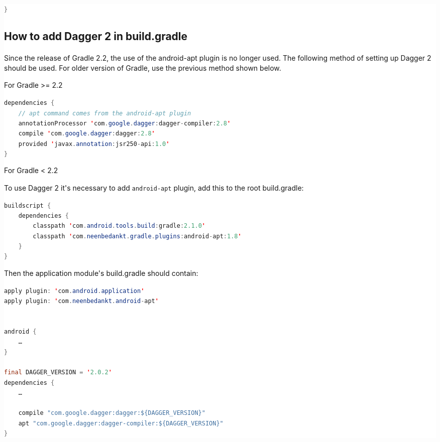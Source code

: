 ```java
}

```



## How to add Dagger 2 in build.gradle


Since the release of Gradle 2.2, the use of the android-apt plugin is no longer used. The following method of setting up Dagger 2 should be used. For older version of Gradle, use the previous method shown below.

For Gradle >= 2.2

```java
dependencies {
    // apt command comes from the android-apt plugin
    annotationProcessor 'com.google.dagger:dagger-compiler:2.8'
    compile 'com.google.dagger:dagger:2.8'
    provided 'javax.annotation:jsr250-api:1.0'
}

```

For Gradle < 2.2

To use Dagger 2 it's necessary to add `android-apt` plugin, add this to the root build.gradle:

```java
buildscript {
    dependencies {
        classpath 'com.android.tools.build:gradle:2.1.0'
        classpath 'com.neenbedankt.gradle.plugins:android-apt:1.8'
    }
}

```

Then the application module's build.gradle should contain:

```java
apply plugin: 'com.android.application'
apply plugin: 'com.neenbedankt.android-apt'
    

android {
    …
}

final DAGGER_VERSION = '2.0.2'
dependencies {
    …

    compile "com.google.dagger:dagger:${DAGGER_VERSION}"
    apt "com.google.dagger:dagger-compiler:${DAGGER_VERSION}"
}

```
